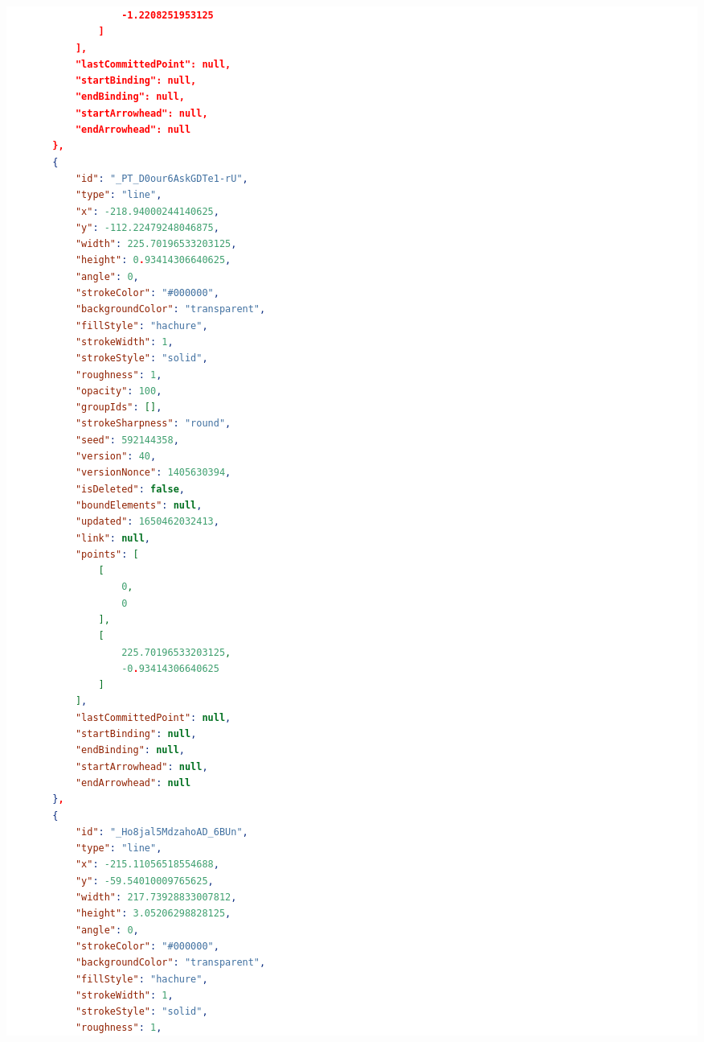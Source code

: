 ````json
					-1.2208251953125
				]
			],
			"lastCommittedPoint": null,
			"startBinding": null,
			"endBinding": null,
			"startArrowhead": null,
			"endArrowhead": null
		},
		{
			"id": "_PT_D0our6AskGDTe1-rU",
			"type": "line",
			"x": -218.94000244140625,
			"y": -112.22479248046875,
			"width": 225.70196533203125,
			"height": 0.93414306640625,
			"angle": 0,
			"strokeColor": "#000000",
			"backgroundColor": "transparent",
			"fillStyle": "hachure",
			"strokeWidth": 1,
			"strokeStyle": "solid",
			"roughness": 1,
			"opacity": 100,
			"groupIds": [],
			"strokeSharpness": "round",
			"seed": 592144358,
			"version": 40,
			"versionNonce": 1405630394,
			"isDeleted": false,
			"boundElements": null,
			"updated": 1650462032413,
			"link": null,
			"points": [
				[
					0,
					0
				],
				[
					225.70196533203125,
					-0.93414306640625
				]
			],
			"lastCommittedPoint": null,
			"startBinding": null,
			"endBinding": null,
			"startArrowhead": null,
			"endArrowhead": null
		},
		{
			"id": "_Ho8jal5MdzahoAD_6BUn",
			"type": "line",
			"x": -215.11056518554688,
			"y": -59.54010009765625,
			"width": 217.73928833007812,
			"height": 3.05206298828125,
			"angle": 0,
			"strokeColor": "#000000",
			"backgroundColor": "transparent",
			"fillStyle": "hachure",
			"strokeWidth": 1,
			"strokeStyle": "solid",
			"roughness": 1,
````